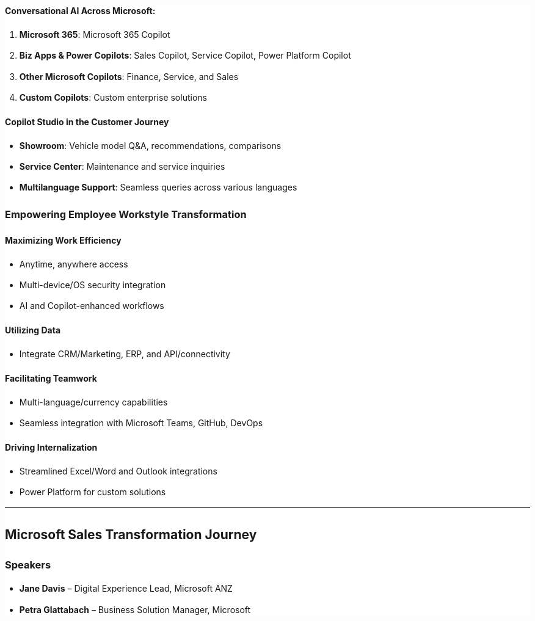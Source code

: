 
#### Conversational AI Across Microsoft:

1. **Microsoft 365**: Microsoft 365 Copilot
    
2. **Biz Apps & Power Copilots**: Sales Copilot, Service Copilot, Power Platform Copilot
    
3. **Other Microsoft Copilots**: Finance, Service, and Sales
    
4. **Custom Copilots**: Custom enterprise solutions
    

#### Copilot Studio in the Customer Journey

- **Showroom**: Vehicle model Q&A, recommendations, comparisons
    
- **Service Center**: Maintenance and service inquiries
    
- **Multilanguage Support**: Seamless queries across various languages
    

### Empowering Employee Workstyle Transformation

#### Maximizing Work Efficiency

- Anytime, anywhere access
    
- Multi-device/OS security integration
    
- AI and Copilot-enhanced workflows
    

#### Utilizing Data

- Integrate CRM/Marketing, ERP, and API/connectivity
    

#### Facilitating Teamwork

- Multi-language/currency capabilities
    
- Seamless integration with Microsoft Teams, GitHub, DevOps
    

#### Driving Internalization

- Streamlined Excel/Word and Outlook integrations
    
- Power Platform for custom solutions

---

## Microsoft Sales Transformation Journey

### Speakers

- **Jane Davis** – Digital Experience Lead, Microsoft ANZ
    
- **Petra Glattabach** – Business Solution Manager, Microsoft
    
